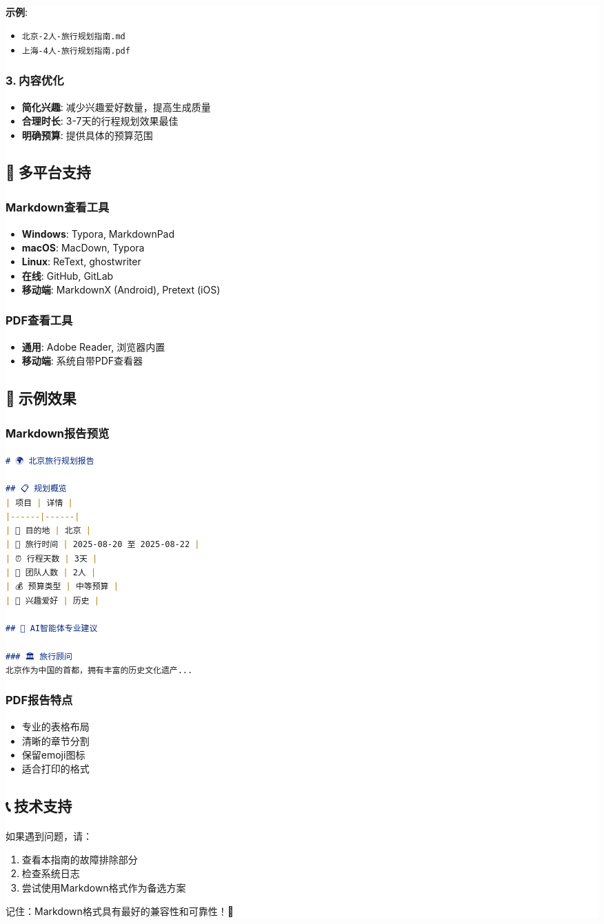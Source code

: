 **示例**:
- `北京-2人-旅行规划指南.md`
- `上海-4人-旅行规划指南.pdf`

### 3. 内容优化
- **简化兴趣**: 减少兴趣爱好数量，提高生成质量
- **合理时长**: 3-7天的行程规划效果最佳
- **明确预算**: 提供具体的预算范围

## 📱 多平台支持

### Markdown查看工具
- **Windows**: Typora, MarkdownPad
- **macOS**: MacDown, Typora
- **Linux**: ReText, ghostwriter
- **在线**: GitHub, GitLab
- **移动端**: MarkdownX (Android), Pretext (iOS)

### PDF查看工具
- **通用**: Adobe Reader, 浏览器内置
- **移动端**: 系统自带PDF查看器

## 🎉 示例效果

### Markdown报告预览
```markdown
# 🌍 北京旅行规划报告

## 📋 规划概览
| 项目 | 详情 |
|------|------|
| 🎯 目的地 | 北京 |
| 📅 旅行时间 | 2025-08-20 至 2025-08-22 |
| ⏰ 行程天数 | 3天 |
| 👥 团队人数 | 2人 |
| 💰 预算类型 | 中等预算 |
| 🎨 兴趣爱好 | 历史 |

## 🤖 AI智能体专业建议

### 🏛️ 旅行顾问
北京作为中国的首都，拥有丰富的历史文化遗产...
```

### PDF报告特点
- 专业的表格布局
- 清晰的章节分割
- 保留emoji图标
- 适合打印的格式

## 📞 技术支持

如果遇到问题，请：
1. 查看本指南的故障排除部分
2. 检查系统日志
3. 尝试使用Markdown格式作为备选方案

记住：Markdown格式具有最好的兼容性和可靠性！🎯
